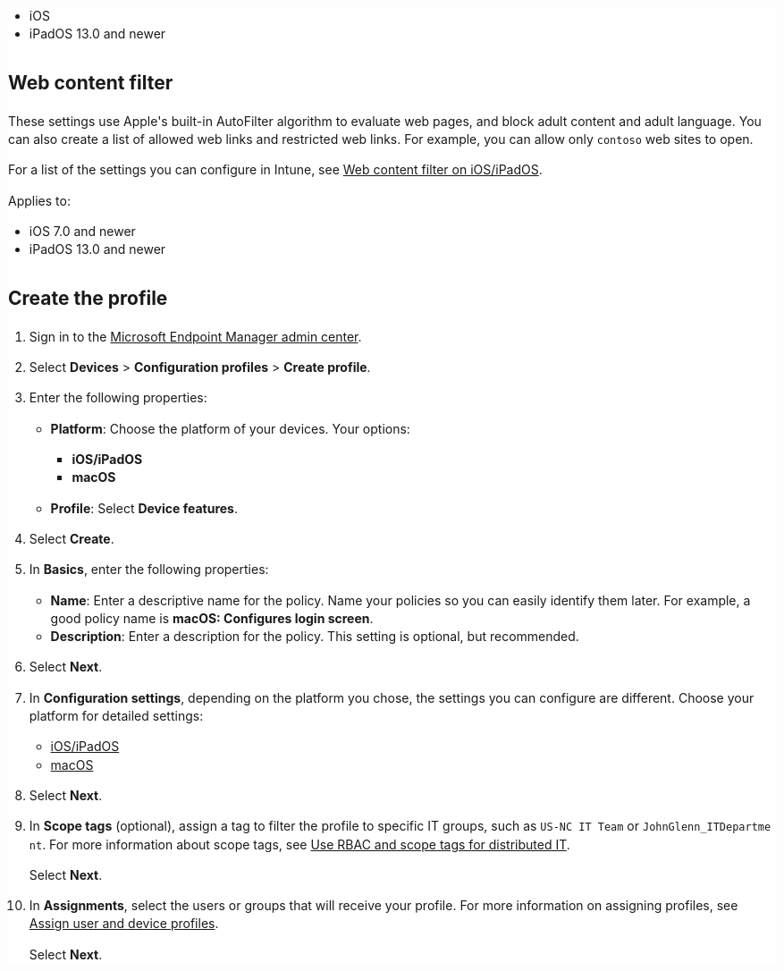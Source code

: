 - iOS
- iPadOS 13.0 and newer

## Web content filter

These settings use Apple's built-in AutoFilter algorithm to evaluate web pages, and block adult content and adult language. You can also create a list of allowed web links and restricted web links. For example, you can allow only `contoso` web sites to open.

For a list of the settings you can configure in Intune, see [Web content filter on iOS/iPadOS](ios-device-features-settings.md#web-content-filter).

Applies to:

- iOS 7.0 and newer
- iPadOS 13.0 and newer

## Create the profile

1. Sign in to the [Microsoft Endpoint Manager admin center](https://go.microsoft.com/fwlink/?linkid=2109431).
2. Select **Devices** > **Configuration profiles** > **Create profile**.
3. Enter the following properties:

    - **Platform**: Choose the platform of your devices. Your options:  

        - **iOS/iPadOS**
        - **macOS**

    - **Profile**: Select **Device features**.

4. Select **Create**.
5. In **Basics**, enter the following properties:

    - **Name**: Enter a descriptive name for the policy. Name your policies so you can easily identify them later. For example, a good policy name is **macOS: Configures login screen**.
    - **Description**: Enter a description for the policy. This setting is optional, but recommended.

6. Select **Next**.

7. In **Configuration settings**, depending on the platform you chose, the settings you can configure are different. Choose your platform for detailed settings:

    - [iOS/iPadOS](ios-device-features-settings.md)
    - [macOS](macos-device-features-settings.md)

8. Select **Next**.
9. In **Scope tags** (optional), assign a tag to filter the profile to specific IT groups, such as `US-NC IT Team` or `JohnGlenn_ITDepartment`. For more information about scope tags, see [Use RBAC and scope tags for distributed IT](../fundamentals/scope-tags.md).

    Select **Next**.

10. In **Assignments**, select the users or groups that will receive your profile. For more information on assigning profiles, see [Assign user and device profiles](device-profile-assign.md).

    Select **Next**.
